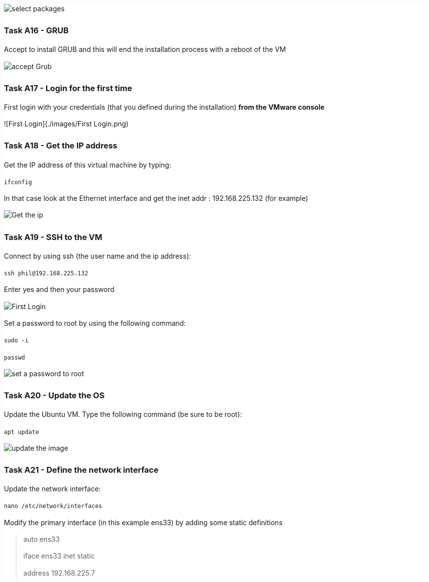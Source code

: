![select packages](./images/packages.png)

###  Task A16 - GRUB

Accept to install GRUB and this will end the installation process with a reboot of the VM

![accept Grub](./images/Grub.png)

###  Task A17 - Login for the first time

First login with  your credentials (that you defined during the installation) **from the VMware console**

![First Login](./images/First Login.png)

###  Task A18 - Get the IP address

Get the IP address of this virtual machine by typing:

``` ifconfig ```

In that case look at the Ethernet interface and get the inet addr : 192.168.225.132 (for example)

![Get the ip](./images/ip.png)

###  Task A19 - SSH to the VM

Connect by using ssh (the user name and the ip address):

``` ssh phil@192.168.225.132 ```

Enter yes and then your password

![First Login](./images/ssh.png)

Set a password to root by using the following command:

```sudo -i```

```passwd```

![set a password to root](./images/root.png)

###  Task A20  - Update the OS

Update the Ubuntu VM. Type the following command (be sure to be root):

``` apt update ```

![update the image](./images/Update.png)

###  Task A21 - Define the network interface

Update the network interface:

``` nano /etc/network/interfaces ```

Modify the primary interface (in this example ens33) by adding some static definitions

> auto ens33
>
> iface ens33 inet static
>
> address 192.168.225.7
>
```